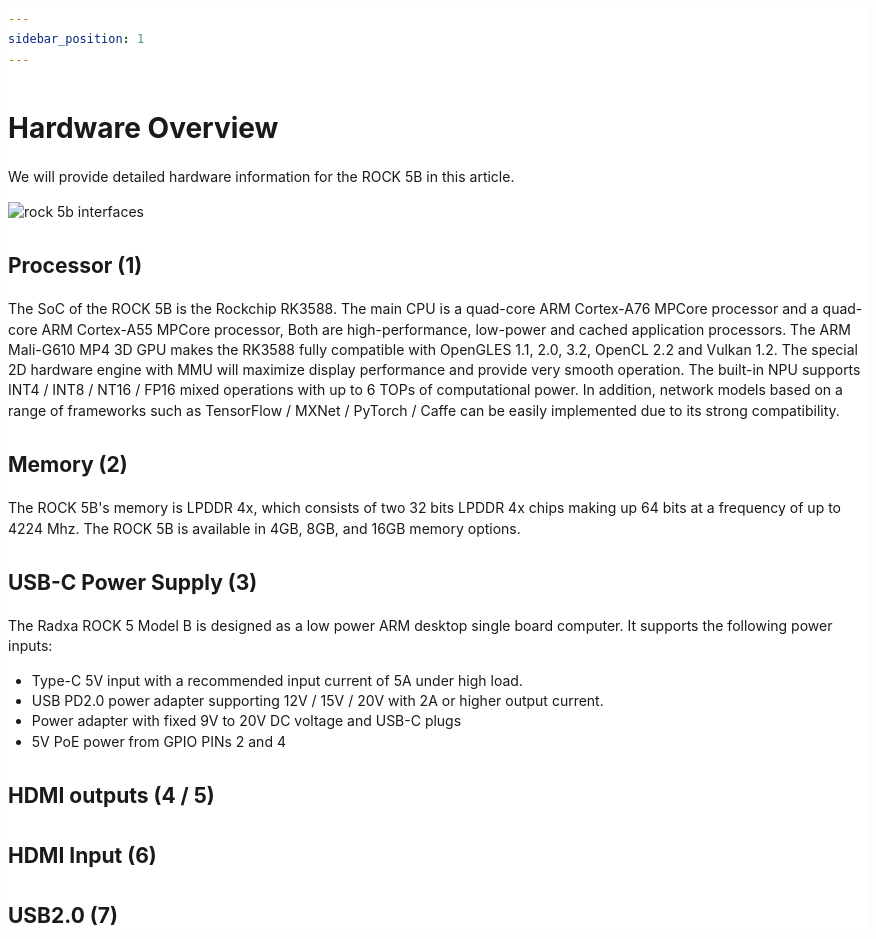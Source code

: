 ```yaml
---
sidebar_position: 1
---
```


# Hardware Overview

We will provide detailed hardware information for the ROCK 5B in this article.

<img src="/img/rock5b/rock-5b-overview.webp" width="800" alt="rock 5b interfaces" />

## Processor (1)

The SoC of the ROCK 5B is the Rockchip RK3588.
The main CPU is a quad-core ARM Cortex-A76 MPCore processor and a quad-core ARM Cortex-A55 MPCore processor,
Both are high-performance, low-power and cached application processors.
The ARM Mali-G610 MP4 3D GPU makes the RK3588 fully compatible with OpenGLES 1.1, 2.0, 3.2, OpenCL 2.2 and Vulkan 1.2.
The special 2D hardware engine with MMU will maximize display performance and provide very smooth operation.
The built-in NPU supports INT4 / INT8 / NT16 / FP16 mixed operations with up to 6 TOPs of computational power.
In addition, network models based on a range of frameworks such as TensorFlow / MXNet / PyTorch / Caffe can be easily implemented due to its strong compatibility.

## Memory (2)

The ROCK 5B's memory is LPDDR 4x, which consists of two 32 bits LPDDR 4x chips making up 64 bits at a frequency of up to 4224 Mhz. The ROCK 5B is available in 4GB, 8GB, and 16GB memory options.

## USB-C Power Supply (3)

The Radxa ROCK 5 Model B is designed as a low power ARM desktop single board computer. It supports the following power inputs:

- Type-C 5V input with a recommended input current of 5A under high load.
- USB PD2.0 power adapter supporting 12V / 15V / 20V with 2A or higher output current.
- Power adapter with fixed 9V to 20V DC voltage and USB-C plugs
- 5V PoE power from GPIO PINs 2 and 4

## HDMI outputs (4 / 5)

## HDMI Input (6)

## USB2.0 (7)
